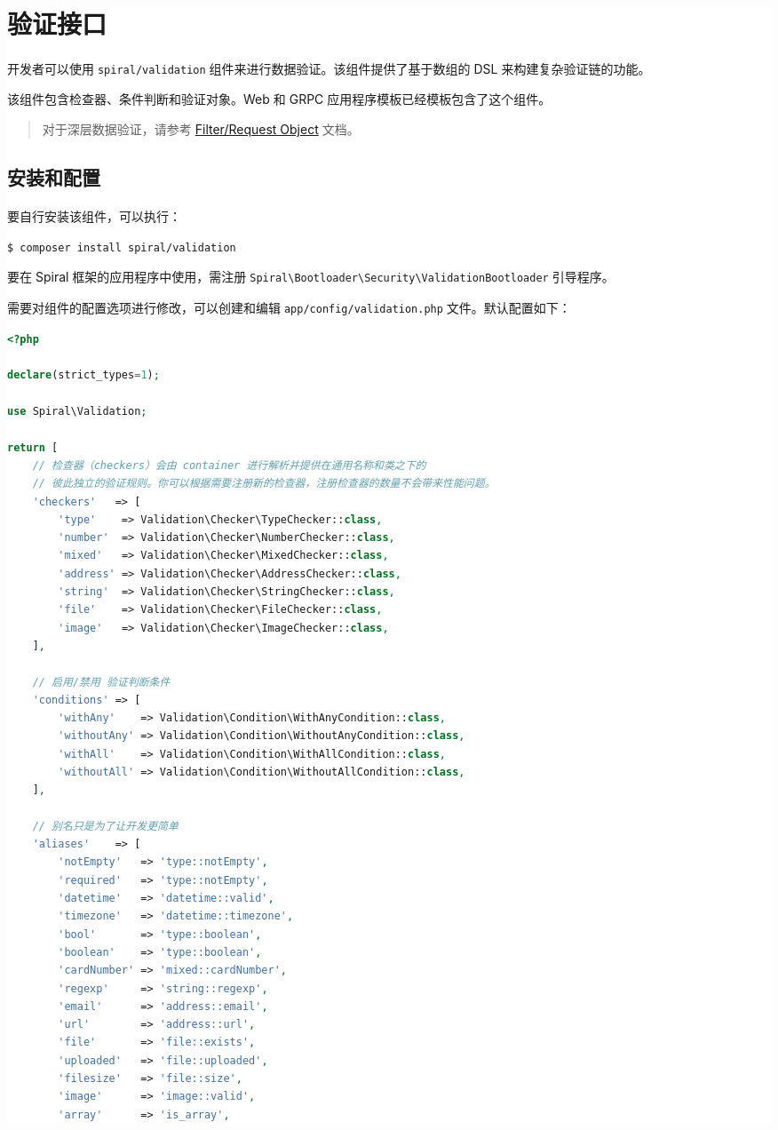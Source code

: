 # 验证接口

开发者可以使用 `spiral/validation` 组件来进行数据验证。该组件提供了基于数组的 DSL 来构建复杂验证链的功能。

该组件包含检查器、条件判断和验证对象。Web 和 GRPC 应用程序模板已经模板包含了这个组件。

> 对于深层数据验证，请参考 [Filter/Request Object](/zh_CN/filters/configuration.md) 文档。

## 安装和配置

要自行安装该组件，可以执行：

```bash
$ composer install spiral/validation
```

要在 Spiral 框架的应用程序中使用，需注册 `Spiral\Bootloader\Security\ValidationBootloader` 引导程序。

需要对组件的配置选项进行修改，可以创建和编辑 `app/config/validation.php` 文件。默认配置如下：

```php
<?php

declare(strict_types=1);

use Spiral\Validation;

return [
    // 检查器（checkers）会由 container 进行解析并提供在通用名称和类之下的
    // 彼此独立的验证规则。你可以根据需要注册新的检查器，注册检查器的数量不会带来性能问题。
    'checkers'   => [
        'type'    => Validation\Checker\TypeChecker::class,
        'number'  => Validation\Checker\NumberChecker::class,
        'mixed'   => Validation\Checker\MixedChecker::class,
        'address' => Validation\Checker\AddressChecker::class,
        'string'  => Validation\Checker\StringChecker::class,
        'file'    => Validation\Checker\FileChecker::class,
        'image'   => Validation\Checker\ImageChecker::class,
    ],

    // 启用/禁用 验证判断条件
    'conditions' => [
        'withAny'    => Validation\Condition\WithAnyCondition::class,
        'withoutAny' => Validation\Condition\WithoutAnyCondition::class,
        'withAll'    => Validation\Condition\WithAllCondition::class,
        'withoutAll' => Validation\Condition\WithoutAllCondition::class,
    ],

    // 别名只是为了让开发更简单
    'aliases'    => [
        'notEmpty'   => 'type::notEmpty',
        'required'   => 'type::notEmpty',
        'datetime'   => 'datetime::valid',
        'timezone'   => 'datetime::timezone',
        'bool'       => 'type::boolean',
        'boolean'    => 'type::boolean',
        'cardNumber' => 'mixed::cardNumber',
        'regexp'     => 'string::regexp',
        'email'      => 'address::email',
        'url'        => 'address::url',
        'file'       => 'file::exists',
        'uploaded'   => 'file::uploaded',
        'filesize'   => 'file::size',
        'image'      => 'image::valid',
        'array'      => 'is_array',
```